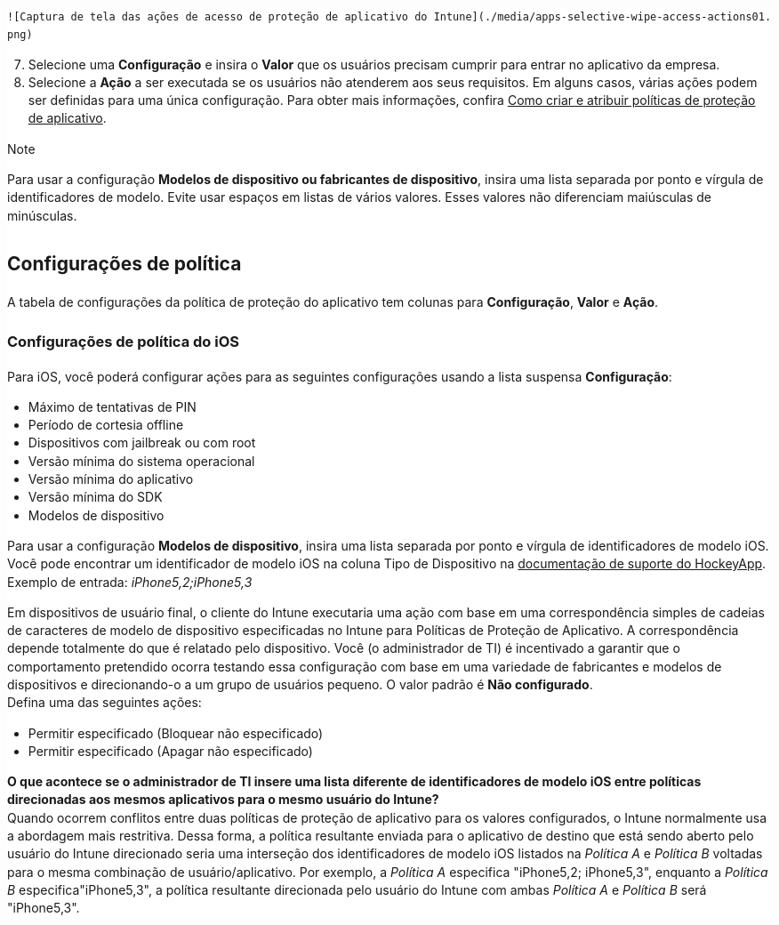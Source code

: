     ![Captura de tela das ações de acesso de proteção de aplicativo do Intune](./media/apps-selective-wipe-access-actions01.png)

7. Selecione uma **Configuração** e insira o **Valor** que os usuários precisam cumprir para entrar no aplicativo da empresa. 
8. Selecione a **Ação** a ser executada se os usuários não atenderem aos seus requisitos. Em alguns casos, várias ações podem ser definidas para uma única configuração. Para obter mais informações, confira [Como criar e atribuir políticas de proteção de aplicativo](app-protection-policies.md).

>[!NOTE]
> Para usar a configuração **Modelos de dispositivo ou fabricantes de dispositivo**, insira uma lista separada por ponto e vírgula de identificadores de modelo. Evite usar espaços em listas de vários valores. Esses valores não diferenciam maiúsculas de minúsculas. 

## <a name="policy-settings"></a>Configurações de política 

A tabela de configurações da política de proteção do aplicativo tem colunas para **Configuração**, **Valor** e **Ação**.

### <a name="ios-policy-settings"></a>Configurações de política do iOS
Para iOS, você poderá configurar ações para as seguintes configurações usando a lista suspensa **Configuração**:
-  Máximo de tentativas de PIN
-  Período de cortesia offline
-  Dispositivos com jailbreak ou com root
-  Versão mínima do sistema operacional
-  Versão mínima do aplicativo
-  Versão mínima do SDK
-  Modelos de dispositivo

Para usar a configuração **Modelos de dispositivo**, insira uma lista separada por ponto e vírgula de identificadores de modelo iOS. Você pode encontrar um identificador de modelo iOS na coluna Tipo de Dispositivo na [documentação de suporte do HockeyApp](https://support.hockeyapp.net/kb/client-integration-ios-mac-os-x-tvos/ios-device-types).<br>
Exemplo de entrada: *iPhone5,2;iPhone5,3*

Em dispositivos de usuário final, o cliente do Intune executaria uma ação com base em uma correspondência simples de cadeias de caracteres de modelo de dispositivo especificadas no Intune para Políticas de Proteção de Aplicativo. A correspondência depende totalmente do que é relatado pelo dispositivo. Você (o administrador de TI) é incentivado a garantir que o comportamento pretendido ocorra testando essa configuração com base em uma variedade de fabricantes e modelos de dispositivos e direcionando-o a um grupo de usuários pequeno. O valor padrão é **Não configurado**.<br>
Defina uma das seguintes ações: 
- Permitir especificado (Bloquear não especificado)
- Permitir especificado (Apagar não especificado)

**O que acontece se o administrador de TI insere uma lista diferente de identificadores de modelo iOS entre políticas direcionadas aos mesmos aplicativos para o mesmo usuário do Intune?**<br>
Quando ocorrem conflitos entre duas políticas de proteção de aplicativo para os valores configurados, o Intune normalmente usa a abordagem mais restritiva. Dessa forma, a política resultante enviada para o aplicativo de destino que está sendo aberto pelo usuário do Intune direcionado seria uma interseção dos identificadores de modelo iOS listados na *Política A* e *Política B* voltadas para o mesma combinação de usuário/aplicativo. Por exemplo, a *Política A* especifica "iPhone5,2; iPhone5,3", enquanto a *Política B* especifica"iPhone5,3", a política resultante direcionada pelo usuário do Intune com ambas *Política A* e *Política B* será "iPhone5,3". 
